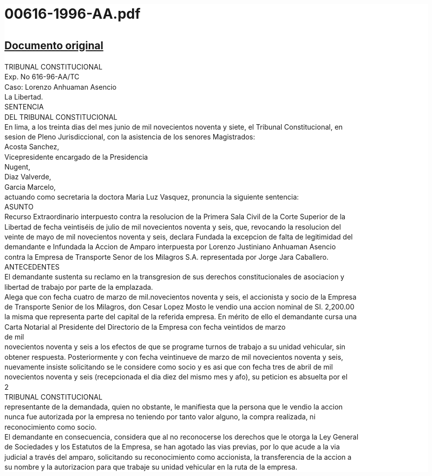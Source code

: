 
00616-1996-AA.pdf
=================
  
[Documento original](https://tc.gob.pe/jurisprudencia/1997/00616-1996-AA.pdf)  
---  
TRIBUNAL CONSTITUCIONAL  
Exp. No 616-96-AA/TC  
Caso: Lorenzo Anhuaman Asencio  
La Libertad.  
SENTENCIA  
DEL TRIBUNAL CONSTITUCIONAL  
En lima, a los treinta dias del mes junio de mil novecientos noventa y siete, el Tribunal Constitucional, en  
sesion de Pleno Jurisdiccional, con la asistencia de los senores Magistrados:  
Acosta Sanchez,  
Vicepresidente encargado de la Presidencia  
Nugent,  
Diaz Valverde,  
Garcia Marcelo,  
actuando como secretaria la doctora Maria Luz Vasquez, pronuncia la siguiente sentencia:  
ASUNTO  
Recurso Extraordinario interpuesto contra la resolucion de la Primera Sala Civil de la Corte Superior de la  
Libertad de fecha veintiséis de julio de mil novecientos noventa y seis, que, revocando la resolucion del  
veinte de mayo de mil novecientos noventa y seis, declara Fundada la excepcion de falta de legitimidad del  
demandante e Infundada la Accion de Amparo interpuesta por Lorenzo Justiniano Anhuaman Asencio  
contra la Empresa de Transporte Senor de los Milagros S.A. representada por Jorge Jara Caballero.  
ANTECEDENTES  
El demandante sustenta su reclamo en la transgresion de sus derechos constitucionales de asociacion y  
libertad de trabajo por parte de la emplazada.  
Alega que con fecha cuatro de marzo de mil.novecientos noventa y seis, el accionista y socio de la Empresa  
de Transporte Senior de los Milagros, don Cesar Lopez Mosto le vendio una accion nominal de SI. 2,200.00  
la misma que representa parte del capital de la referida empresa. En mérito de ello el demandante cursa una  
Carta Notarial al Presidente del Directorio de la Empresa con fecha veintidos de marzo  
de mil  
novecientos noventa y seis a los efectos de que se programe turnos de trabajo a su unidad vehicular, sin  
obtener respuesta. Posteriormente y con fecha veintinueve de marzo de mil novecientos noventa y seis,  
nuevamente insiste solicitando se le considere como socio y es asi que con fecha tres de abril de mil  
novecientos noventa y seis (recepcionada el dia diez del mismo mes y afo), su peticion es absuelta por el  
2  
TRIBUNAL CONSTITUCIONAL  
representante de la demandada, quien no obstante, le manifiesta que la persona que le vendio la accion  
nunca fue autorizada por la empresa no teniendo por tanto valor alguno, la compra realizada, ni  
reconocimiento como socio.  
El demandante en consecuencia, considera que al no reconocerse los derechos que le otorga la Ley General  
de Sociedades y los Estatutos de la Empresa, se han agotado las vias previas, por lo que acude a la via  
judicial a través del amparo, solicitando su reconocimiento como accionista, la transferencia de la accion a  
su nombre y la autorizacion para que trabaje su unidad vehicular en la ruta de la empresa.  